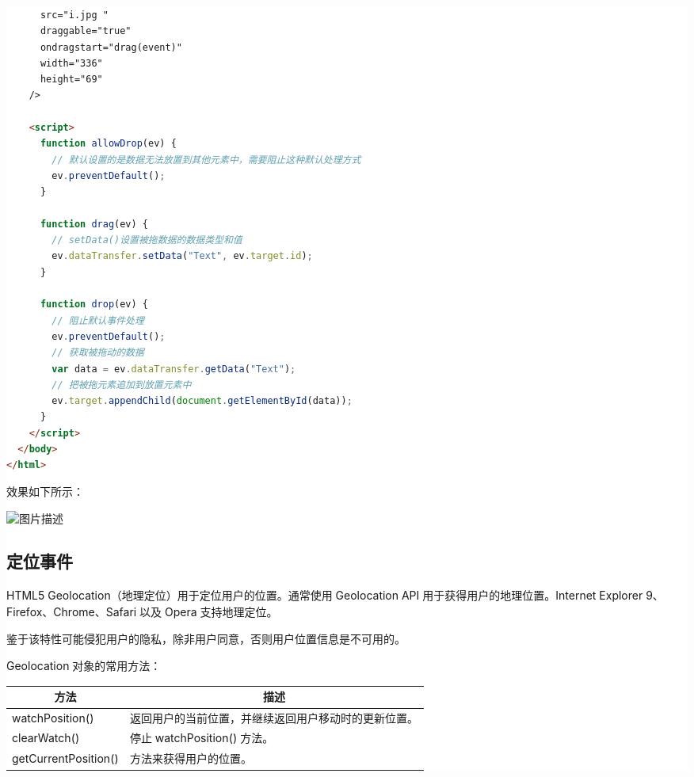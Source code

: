 ```html
      src="i.jpg "
      draggable="true"
      ondragstart="drag(event)"
      width="336"
      height="69"
    />

    <script>
      function allowDrop(ev) {
        // 默认设置的是数据无法放置到其他元素中，需要阻止这种默认处理方式
        ev.preventDefault();
      }

      function drag(ev) {
        // setData()设置被拖数据的数据类型和值
        ev.dataTransfer.setData("Text", ev.target.id);
      }

      function drop(ev) {
        // 阻止默认事件处理
        ev.preventDefault();
        // 获取被拖动的数据
        var data = ev.dataTransfer.getData("Text");
        // 把被拖元素追加到放置元素中
        ev.target.appendChild(document.getElementById(data));
      }
    </script>
  </body>
</html>
```

效果如下所示：

![图片描述](https://gitee.com/Dye/statics/raw/master/img/202202062200269.gif)

## 定位事件

HTML5 Geolocation（地理定位）用于定位用户的位置。通常使用 Geolocation API 用于获得用户的地理位置。Internet Explorer 9、Firefox、Chrome、Safari 以及 Opera 支持地理定位。

鉴于该特性可能侵犯用户的隐私，除非用户同意，否则用户位置信息是不可用的。

Geolocation 对象的常用方法：

| 方法                 | 描述                                                 |
| -------------------- | ---------------------------------------------------- |
| watchPosition()      | 返回用户的当前位置，并继续返回用户移动时的更新位置。 |
| clearWatch()         | 停止 watchPosition() 方法。                          |
| getCurrentPosition() | 方法来获得用户的位置。                               |

